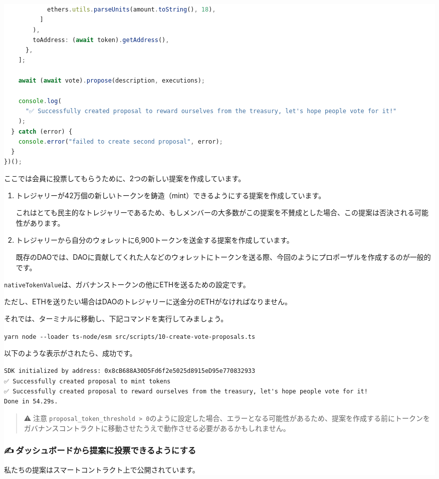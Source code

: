 ```ts
            ethers.utils.parseUnits(amount.toString(), 18),
          ]
        ),
        toAddress: (await token).getAddress(),
      },
    ];

    await (await vote).propose(description, executions);

    console.log(
      "✅ Successfully created proposal to reward ourselves from the treasury, let's hope people vote for it!"
    );
  } catch (error) {
    console.error("failed to create second proposal", error);
  }
})();
```

ここでは会員に投票してもらうために、2つの新しい提案を作成しています。

1. トレジャリーが42万個の新しいトークンを鋳造（mint）できるようにする提案を作成しています。

   これはとても民主的なトレジャリーであるため、もしメンバーの大多数がこの提案を不賛成とした場合、この提案は否決される可能性があります。

2. トレジャリーから自分のウォレットに6,900トークンを送金する提案を作成しています。

   既存のDAOでは、DAOに貢献してくれた人などのウォレットにトークンを送る際、今回のようにプロポーザルを作成するのが一般的です。

`nativeTokenValue`は、ガバナンストークンの他にETHを送るための設定です。

ただし、ETHを送りたい場合はDAOのトレジャリーに送金分のETHがなければなりません。

それでは、ターミナルに移動し、下記コマンドを実行してみましょう。

```
yarn node --loader ts-node/esm src/scripts/10-create-vote-proposals.ts
```

以下のような表示がされたら、成功です。

```
SDK initialized by address: 0x8cB688A30D5Fd6f2e5025d8915eD95e770832933
✅ Successfully created proposal to mint tokens
✅ Successfully created proposal to reward ourselves from the treasury, let's hope people vote for it!
Done in 54.29s.
```

> ⚠️ 注意
> `proposal_token_threshold > 0`のように設定した場合、エラーとなる可能性があるため、提案を作成する前にトークンをガバナンスコントラクトに移動させたうえで動作させる必要があるかもしれません。

### ✍️ ダッシュボードから提案に投票できるようにする

私たちの提案はスマートコントラクト上で公開されています。
